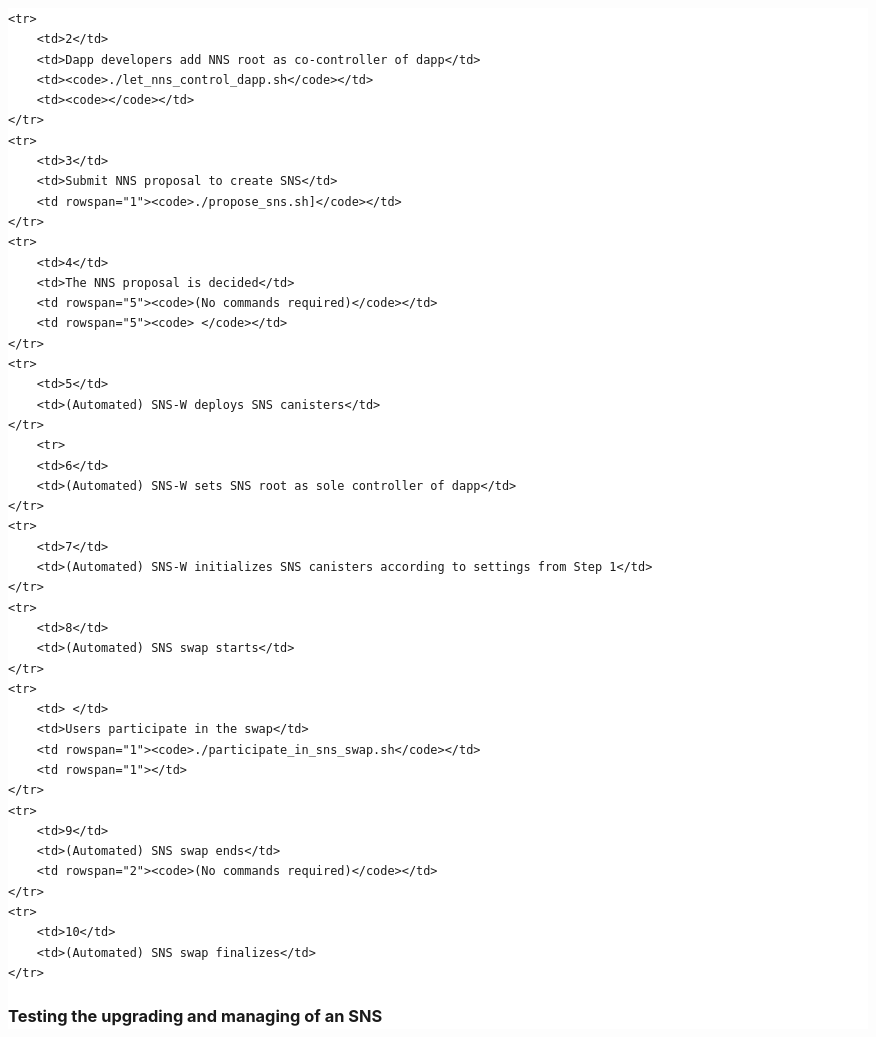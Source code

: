     <tr>
        <td>2</td>
        <td>Dapp developers add NNS root as co-controller of dapp</td>
        <td><code>./let_nns_control_dapp.sh</code></td>
        <td><code></code></td>
    </tr>
    <tr>
        <td>3</td>
        <td>Submit NNS proposal to create SNS</td>
        <td rowspan="1"><code>./propose_sns.sh]</code></td>
    </tr>
    <tr>
        <td>4</td>
        <td>The NNS proposal is decided</td>
        <td rowspan="5"><code>(No commands required)</code></td>
        <td rowspan="5"><code> </code></td>
    </tr>
    <tr>
        <td>5</td>
        <td>(Automated) SNS-W deploys SNS canisters</td>
    </tr>
        <tr>
        <td>6</td>
        <td>(Automated) SNS-W sets SNS root as sole controller of dapp</td>
    </tr>
    <tr>
        <td>7</td>
        <td>(Automated) SNS-W initializes SNS canisters according to settings from Step 1</td>
    </tr>
    <tr>
        <td>8</td>
        <td>(Automated) SNS swap starts</td>
    </tr>
    <tr>
        <td> </td>
        <td>Users participate in the swap</td>
        <td rowspan="1"><code>./participate_in_sns_swap.sh</code></td>
        <td rowspan="1"></td>
    </tr>
    <tr>
        <td>9</td>
        <td>(Automated) SNS swap ends</td>
        <td rowspan="2"><code>(No commands required)</code></td>
    </tr>
    <tr>
        <td>10</td>
        <td>(Automated) SNS swap finalizes</td>
    </tr>
</table>

### Testing the upgrading and managing of an SNS
